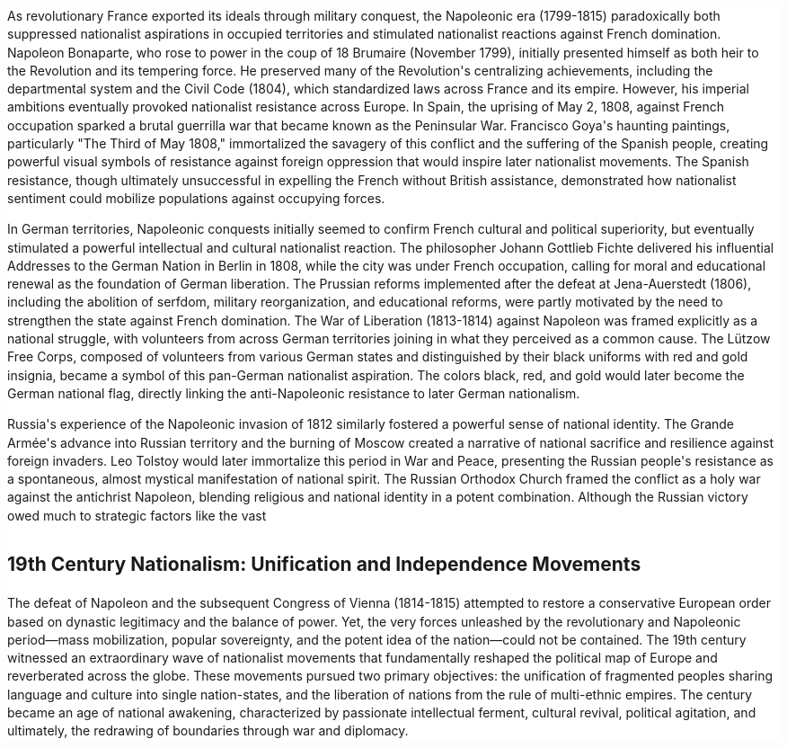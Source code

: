 As revolutionary France exported its ideals through military conquest, the Napoleonic era (1799-1815) paradoxically both suppressed nationalist aspirations in occupied territories and stimulated nationalist reactions against French domination. Napoleon Bonaparte, who rose to power in the coup of 18 Brumaire (November 1799), initially presented himself as both heir to the Revolution and its tempering force. He preserved many of the Revolution's centralizing achievements, including the departmental system and the Civil Code (1804), which standardized laws across France and its empire. However, his imperial ambitions eventually provoked nationalist resistance across Europe. In Spain, the uprising of May 2, 1808, against French occupation sparked a brutal guerrilla war that became known as the Peninsular War. Francisco Goya's haunting paintings, particularly "The Third of May 1808," immortalized the savagery of this conflict and the suffering of the Spanish people, creating powerful visual symbols of resistance against foreign oppression that would inspire later nationalist movements. The Spanish resistance, though ultimately unsuccessful in expelling the French without British assistance, demonstrated how nationalist sentiment could mobilize populations against occupying forces.

In German territories, Napoleonic conquests initially seemed to confirm French cultural and political superiority, but eventually stimulated a powerful intellectual and cultural nationalist reaction. The philosopher Johann Gottlieb Fichte delivered his influential Addresses to the German Nation in Berlin in 1808, while the city was under French occupation, calling for moral and educational renewal as the foundation of German liberation. The Prussian reforms implemented after the defeat at Jena-Auerstedt (1806), including the abolition of serfdom, military reorganization, and educational reforms, were partly motivated by the need to strengthen the state against French domination. The War of Liberation (1813-1814) against Napoleon was framed explicitly as a national struggle, with volunteers from across German territories joining in what they perceived as a common cause. The Lützow Free Corps, composed of volunteers from various German states and distinguished by their black uniforms with red and gold insignia, became a symbol of this pan-German nationalist aspiration. The colors black, red, and gold would later become the German national flag, directly linking the anti-Napoleonic resistance to later German nationalism.

Russia's experience of the Napoleonic invasion of 1812 similarly fostered a powerful sense of national identity. The Grande Armée's advance into Russian territory and the burning of Moscow created a narrative of national sacrifice and resilience against foreign invaders. Leo Tolstoy would later immortalize this period in War and Peace, presenting the Russian people's resistance as a spontaneous, almost mystical manifestation of national spirit. The Russian Orthodox Church framed the conflict as a holy war against the antichrist Napoleon, blending religious and national identity in a potent combination. Although the Russian victory owed much to strategic factors like the vast

## 19th Century Nationalism: Unification and Independence Movements

The defeat of Napoleon and the subsequent Congress of Vienna (1814-1815) attempted to restore a conservative European order based on dynastic legitimacy and the balance of power. Yet, the very forces unleashed by the revolutionary and Napoleonic period—mass mobilization, popular sovereignty, and the potent idea of the nation—could not be contained. The 19th century witnessed an extraordinary wave of nationalist movements that fundamentally reshaped the political map of Europe and reverberated across the globe. These movements pursued two primary objectives: the unification of fragmented peoples sharing language and culture into single nation-states, and the liberation of nations from the rule of multi-ethnic empires. The century became an age of national awakening, characterized by passionate intellectual ferment, cultural revival, political agitation, and ultimately, the redrawing of boundaries through war and diplomacy.
